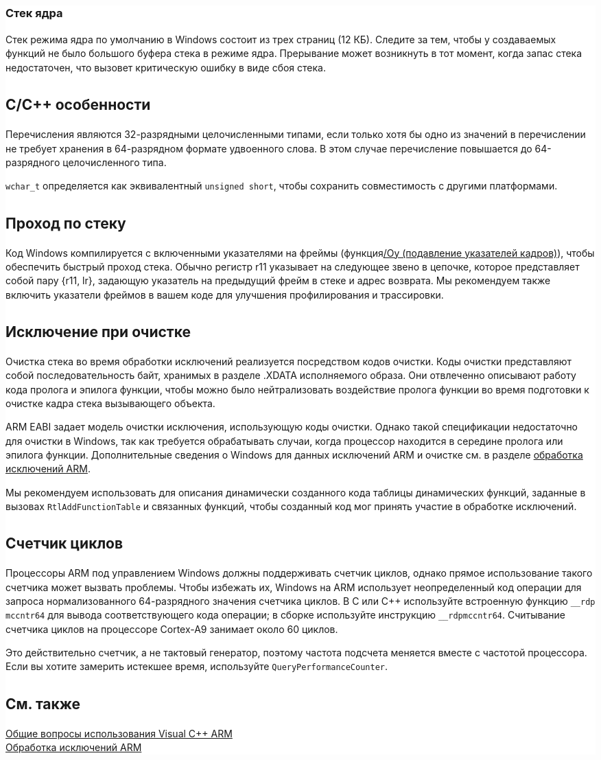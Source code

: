 ### <a name="kernel-stack"></a>Стек ядра

Стек режима ядра по умолчанию в Windows состоит из трех страниц (12 КБ). Следите за тем, чтобы у создаваемых функций не было большого буфера стека в режиме ядра. Прерывание может возникнуть в тот момент, когда запас стека недостаточен, что вызовет критическую ошибку в виде сбоя стека.

## <a name="cc-specifics"></a>C/C++ особенности

Перечисления являются 32-разрядными целочисленными типами, если только хотя бы одно из значений в перечислении не требует хранения в 64-разрядном формате удвоенного слова. В этом случае перечисление повышается до 64-разрядного целочисленного типа.

`wchar_t` определяется как эквивалентный `unsigned short`, чтобы сохранить совместимость с другими платформами.

## <a name="stack-walking"></a>Проход по стеку

Код Windows компилируется с включенными указателями на фреймы (функция[/Oy (подавление указателей кадров)](reference/oy-frame-pointer-omission.md)), чтобы обеспечить быстрый проход стека. Обычно регистр r11 указывает на следующее звено в цепочке, которое представляет собой пару {r11, lr}, задающую указатель на предыдущий фрейм в стеке и адрес возврата. Мы рекомендуем также включить указатели фреймов в вашем коде для улучшения профилирования и трассировки.

## <a name="exception-unwinding"></a>Исключение при очистке

Очистка стека во время обработки исключений реализуется посредством кодов очистки. Коды очистки представляют собой последовательность байт, хранимых в разделе .XDATA исполняемого образа. Они отвлеченно описывают работу кода пролога и эпилога функции, чтобы можно было нейтрализовать воздействие пролога функции во время подготовки к очистке кадра стека вызывающего объекта.

ARM EABI задает модель очистки исключения, использующую коды очистки. Однако такой спецификации недостаточно для очистки в Windows, так как требуется обрабатывать случаи, когда процессор находится в середине пролога или эпилога функции. Дополнительные сведения о Windows для данных исключений ARM и очистке см. в разделе [обработка исключений ARM](arm-exception-handling.md).

Мы рекомендуем использовать для описания динамически созданного кода таблицы динамических функций, заданные в вызовах `RtlAddFunctionTable` и связанных функций, чтобы созданный код мог принять участие в обработке исключений.

## <a name="cycle-counter"></a>Счетчик циклов

Процессоры ARM под управлением Windows должны поддерживать счетчик циклов, однако прямое использование такого счетчика может вызвать проблемы. Чтобы избежать их, Windows на ARM использует неопределенный код операции для запроса нормализованного 64-разрядного значения счетчика циклов. В C или C++ используйте встроенную функцию `__rdpmccntr64` для вывода соответствующего кода операции; в сборке используйте инструкцию `__rdpmccntr64`. Считывание счетчика циклов на процессоре Cortex-A9 занимает около 60 циклов.

Это действительно счетчик, а не тактовый генератор, поэтому частота подсчета меняется вместе с частотой процессора. Если вы хотите замерить истекшее время, используйте `QueryPerformanceCounter`.

## <a name="see-also"></a>См. также

[Общие вопросы использования Visual C++ ARM](common-visual-cpp-arm-migration-issues.md)<br/>
[Обработка исключений ARM](arm-exception-handling.md)
